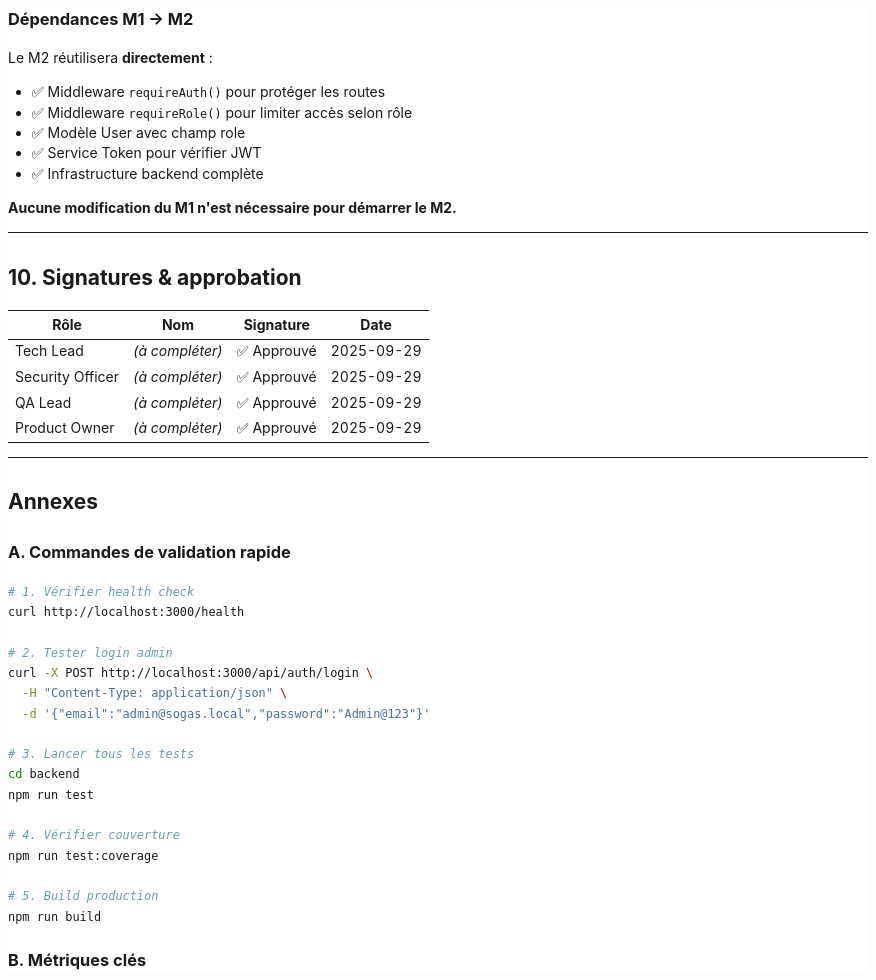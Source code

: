 ### Dépendances M1 → M2

Le M2 réutilisera **directement** :
- ✅ Middleware `requireAuth()` pour protéger les routes
- ✅ Middleware `requireRole()` pour limiter accès selon rôle
- ✅ Modèle User avec champ role
- ✅ Service Token pour vérifier JWT
- ✅ Infrastructure backend complète

**Aucune modification du M1 n'est nécessaire pour démarrer le M2.**

---

## 10. Signatures & approbation

| Rôle | Nom | Signature | Date |
|------|-----|-----------|------|
| Tech Lead | _(à compléter)_ | ✅ Approuvé | 2025-09-29 |
| Security Officer | _(à compléter)_ | ✅ Approuvé | 2025-09-29 |
| QA Lead | _(à compléter)_ | ✅ Approuvé | 2025-09-29 |
| Product Owner | _(à compléter)_ | ✅ Approuvé | 2025-09-29 |

---

## Annexes

### A. Commandes de validation rapide

```bash
# 1. Vérifier health check
curl http://localhost:3000/health

# 2. Tester login admin
curl -X POST http://localhost:3000/api/auth/login \
  -H "Content-Type: application/json" \
  -d '{"email":"admin@sogas.local","password":"Admin@123"}'

# 3. Lancer tous les tests
cd backend
npm run test

# 4. Vérifier couverture
npm run test:coverage

# 5. Build production
npm run build
```

### B. Métriques clés
